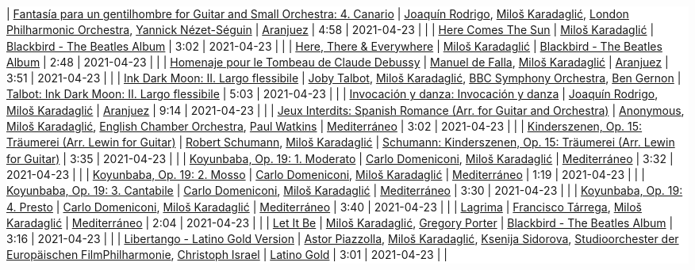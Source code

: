 | [Fantasía para un gentilhombre for Guitar and Small Orchestra: 4\. Canario](https://open.spotify.com/track/3oGqpj45f78GfZ61cMxUWD) | [Joaquín Rodrigo](https://open.spotify.com/artist/3eqv9LW7ZXlYWXVFjHS4Mr), [Miloš Karadaglić](https://open.spotify.com/artist/7jQSqBxct7Aa8b3GsZFkO4), [London Philharmonic Orchestra](https://open.spotify.com/artist/3PfJE6ebCbCHeuqO4BfNeA), [Yannick Nézet\-Séguin](https://open.spotify.com/artist/5ZGyCOrODWwaVtLSDjayl5) | [Aranjuez](https://open.spotify.com/album/3GzTHZj9fFQ53yzsE1XW8S) | 4:58 | 2021-04-23 |  |
| [Here Comes The Sun](https://open.spotify.com/track/597nY0818HEo23dJFIwoi3) | [Miloš Karadaglić](https://open.spotify.com/artist/7jQSqBxct7Aa8b3GsZFkO4) | [Blackbird \- The Beatles Album](https://open.spotify.com/album/4fJbW2aN9c9zSN8qWVEcWe) | 3:02 | 2021-04-23 |  |
| [Here, There & Everywhere](https://open.spotify.com/track/67GeuLG1MeWAME19zf5aUy) | [Miloš Karadaglić](https://open.spotify.com/artist/7jQSqBxct7Aa8b3GsZFkO4) | [Blackbird \- The Beatles Album](https://open.spotify.com/album/4fJbW2aN9c9zSN8qWVEcWe) | 2:48 | 2021-04-23 |  |
| [Homenaje pour le Tombeau de Claude Debussy](https://open.spotify.com/track/6qNmnLi1y6AAmQia3nVwPd) | [Manuel de Falla](https://open.spotify.com/artist/5BcbyYRgvvhfVGmCJSjHlT), [Miloš Karadaglić](https://open.spotify.com/artist/7jQSqBxct7Aa8b3GsZFkO4) | [Aranjuez](https://open.spotify.com/album/3GzTHZj9fFQ53yzsE1XW8S) | 3:51 | 2021-04-23 |  |
| [Ink Dark Moon: II\. Largo flessibile](https://open.spotify.com/track/3MHJYkfGRD3syRa9EdnN7z) | [Joby Talbot](https://open.spotify.com/artist/6HEynH0LkoBhVStL2cDeF5), [Miloš Karadaglić](https://open.spotify.com/artist/7jQSqBxct7Aa8b3GsZFkO4), [BBC Symphony Orchestra](https://open.spotify.com/artist/23BiSNXm5UaRFuusoWisYO), [Ben Gernon](https://open.spotify.com/artist/64xXfWrXukK6rsLXz9Ha52) | [Talbot: Ink Dark Moon: II\. Largo flessibile](https://open.spotify.com/album/2Qg1w1FIv7r7TNMsqy6k7N) | 5:03 | 2021-04-23 |  |
| [Invocación y danza: Invocación y danza](https://open.spotify.com/track/7uTWeJ2LGgD91itrUhBg8E) | [Joaquín Rodrigo](https://open.spotify.com/artist/3eqv9LW7ZXlYWXVFjHS4Mr), [Miloš Karadaglić](https://open.spotify.com/artist/7jQSqBxct7Aa8b3GsZFkO4) | [Aranjuez](https://open.spotify.com/album/3GzTHZj9fFQ53yzsE1XW8S) | 9:14 | 2021-04-23 |  |
| [Jeux Interdits: Spanish Romance \(Arr\. for Guitar and Orchestra\)](https://open.spotify.com/track/6qRi4Nuw8lU4pn0kK3LGJA) | [Anonymous](https://open.spotify.com/artist/4kCZ5nyurc9eIqLJfUcW0Y), [Miloš Karadaglić](https://open.spotify.com/artist/7jQSqBxct7Aa8b3GsZFkO4), [English Chamber Orchestra](https://open.spotify.com/artist/2DO4p3CPDnInsJfg0jFfaF), [Paul Watkins](https://open.spotify.com/artist/7qE0skIc5hRIkJ5nyZe0t0) | [Mediterráneo](https://open.spotify.com/album/59wykB5aKaXRudvU8VTo6h) | 3:02 | 2021-04-23 |  |
| [Kinderszenen, Op\. 15: Träumerei \(Arr\. Lewin for Guitar\)](https://open.spotify.com/track/2Imxyb3LiuXsDFo7Gq5YDs) | [Robert Schumann](https://open.spotify.com/artist/2UqjDAXnDxejEyE0CzfUrZ), [Miloš Karadaglić](https://open.spotify.com/artist/7jQSqBxct7Aa8b3GsZFkO4) | [Schumann: Kinderszenen, Op\. 15: Träumerei \(Arr\. Lewin for Guitar\)](https://open.spotify.com/album/3dtyRuctasvglDB28bijNg) | 3:35 | 2021-04-23 |  |
| [Koyunbaba, Op\. 19: 1\. Moderato](https://open.spotify.com/track/6MIn2SuzU9lLBnN97Uefm2) | [Carlo Domeniconi](https://open.spotify.com/artist/21vmec89Da5i411YFh0lo8), [Miloš Karadaglić](https://open.spotify.com/artist/7jQSqBxct7Aa8b3GsZFkO4) | [Mediterráneo](https://open.spotify.com/album/59wykB5aKaXRudvU8VTo6h) | 3:32 | 2021-04-23 |  |
| [Koyunbaba, Op\. 19: 2\. Mosso](https://open.spotify.com/track/7awZtIUmi9Ro8wdTN4idwJ) | [Carlo Domeniconi](https://open.spotify.com/artist/21vmec89Da5i411YFh0lo8), [Miloš Karadaglić](https://open.spotify.com/artist/7jQSqBxct7Aa8b3GsZFkO4) | [Mediterráneo](https://open.spotify.com/album/59wykB5aKaXRudvU8VTo6h) | 1:19 | 2021-04-23 |  |
| [Koyunbaba, Op\. 19: 3\. Cantabile](https://open.spotify.com/track/7dLql7c3aRBSGtZ6iqmXgh) | [Carlo Domeniconi](https://open.spotify.com/artist/21vmec89Da5i411YFh0lo8), [Miloš Karadaglić](https://open.spotify.com/artist/7jQSqBxct7Aa8b3GsZFkO4) | [Mediterráneo](https://open.spotify.com/album/59wykB5aKaXRudvU8VTo6h) | 3:30 | 2021-04-23 |  |
| [Koyunbaba, Op\. 19: 4\. Presto](https://open.spotify.com/track/0raXV4vrZXPbKydMOzvoMY) | [Carlo Domeniconi](https://open.spotify.com/artist/21vmec89Da5i411YFh0lo8), [Miloš Karadaglić](https://open.spotify.com/artist/7jQSqBxct7Aa8b3GsZFkO4) | [Mediterráneo](https://open.spotify.com/album/59wykB5aKaXRudvU8VTo6h) | 3:40 | 2021-04-23 |  |
| [Lagrima](https://open.spotify.com/track/3fWwpyzhwisnr2JXUlk4th) | [Francisco Tárrega](https://open.spotify.com/artist/3cYz1jb3gzmFv2R0Dj3U2t), [Miloš Karadaglić](https://open.spotify.com/artist/7jQSqBxct7Aa8b3GsZFkO4) | [Mediterráneo](https://open.spotify.com/album/59wykB5aKaXRudvU8VTo6h) | 2:04 | 2021-04-23 |  |
| [Let It Be](https://open.spotify.com/track/4QZZOasE00xav78Y4pkVsW) | [Miloš Karadaglić](https://open.spotify.com/artist/7jQSqBxct7Aa8b3GsZFkO4), [Gregory Porter](https://open.spotify.com/artist/06nevPmNVfWUXyZkccahL8) | [Blackbird \- The Beatles Album](https://open.spotify.com/album/4fJbW2aN9c9zSN8qWVEcWe) | 3:16 | 2021-04-23 |  |
| [Libertango \- Latino Gold Version](https://open.spotify.com/track/17o9SW6R1UOCc8Ksz0oHS8) | [Astor Piazzolla](https://open.spotify.com/artist/7dsugSamBB7enWE2IrlbFg), [Miloš Karadaglić](https://open.spotify.com/artist/7jQSqBxct7Aa8b3GsZFkO4), [Ksenija Sidorova](https://open.spotify.com/artist/2eQM9blUQw9vY62tYLcpVk), [Studioorchester der Europäischen FilmPhilharmonie](https://open.spotify.com/artist/2LQEXX6CkuQ3qmwVbq883t), [Christoph Israel](https://open.spotify.com/artist/3LBQMLjfH1rDN06z0uLbSI) | [Latino Gold](https://open.spotify.com/album/4Psjj0vm9diuPFGJCXX3fg) | 3:01 | 2021-04-23 |  |